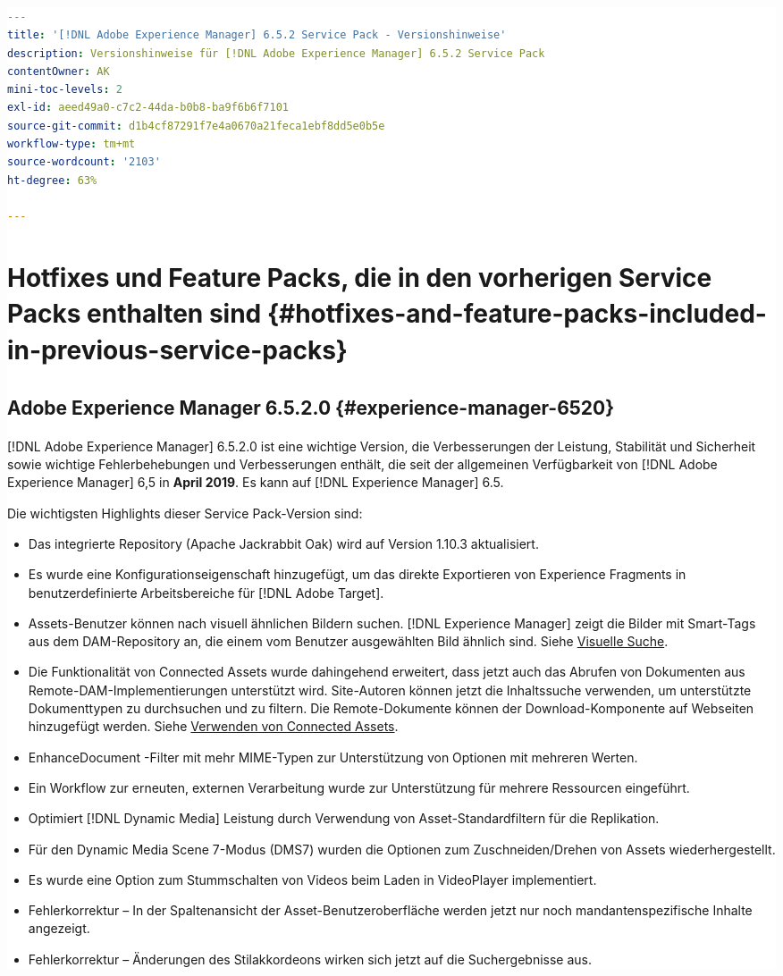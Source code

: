 ```yaml
---
title: '[!DNL Adobe Experience Manager] 6.5.2 Service Pack - Versionshinweise'
description: Versionshinweise für [!DNL Adobe Experience Manager] 6.5.2 Service Pack
contentOwner: AK
mini-toc-levels: 2
exl-id: aeed49a0-c7c2-44da-b0b8-ba9f6b6f7101
source-git-commit: d1b4cf87291f7e4a0670a21feca1ebf8dd5e0b5e
workflow-type: tm+mt
source-wordcount: '2103'
ht-degree: 63%

---
```


# Hotfixes und Feature Packs, die in den vorherigen Service Packs enthalten sind {#hotfixes-and-feature-packs-included-in-previous-service-packs}

## Adobe Experience Manager 6.5.2.0 {#experience-manager-6520}

[!DNL Adobe Experience Manager] 6.5.2.0 ist eine wichtige Version, die Verbesserungen der Leistung, Stabilität und Sicherheit sowie wichtige Fehlerbehebungen und Verbesserungen enthält, die seit der allgemeinen Verfügbarkeit von [!DNL Adobe Experience Manager] 6,5 in **April 2019**. Es kann auf [!DNL Experience Manager] 6.5.

Die wichtigsten Highlights dieser Service Pack-Version sind:

* Das integrierte Repository (Apache Jackrabbit Oak) wird auf Version 1.10.3 aktualisiert.
* Es wurde eine Konfigurationseigenschaft hinzugefügt, um das direkte Exportieren von Experience Fragments in benutzerdefinierte Arbeitsbereiche für [!DNL Adobe Target].
* Assets-Benutzer können nach visuell ähnlichen Bildern suchen. [!DNL Experience Manager] zeigt die Bilder mit Smart-Tags aus dem DAM-Repository an, die einem vom Benutzer ausgewählten Bild ähnlich sind. Siehe [Visuelle Suche](/help/assets/search-assets.md#visualsearch).

* Die Funktionalität von Connected Assets wurde dahingehend erweitert, dass jetzt auch das Abrufen von Dokumenten aus Remote-DAM-Implementierungen unterstützt wird. Site-Autoren können jetzt die Inhaltssuche verwenden, um unterstützte Dokumenttypen zu durchsuchen und zu filtern. Die Remote-Dokumente können der Download-Komponente auf Webseiten hinzugefügt werden. Siehe [Verwenden von Connected Assets](/help/assets/use-assets-across-connected-assets-instances.md).

* EnhanceDocument -Filter mit mehr MIME-Typen zur Unterstützung von Optionen mit mehreren Werten.
* Ein Workflow zur erneuten, externen Verarbeitung wurde zur Unterstützung für mehrere Ressourcen eingeführt.
* Optimiert [!DNL Dynamic Media] Leistung durch Verwendung von Asset-Standardfiltern für die Replikation.
* Für den Dynamic Media Scene 7-Modus (DMS7) wurden die Optionen zum Zuschneiden/Drehen von Assets wiederhergestellt.
* Es wurde eine Option zum Stummschalten von Videos beim Laden in VideoPlayer implementiert.
* Fehlerkorrektur – In der Spaltenansicht der Asset-Benutzeroberfläche werden jetzt nur noch mandantenspezifische Inhalte angezeigt.
* Fehlerkorrektur – Änderungen des Stilakkordeons wirken sich jetzt auf die Suchergebnisse aus.
